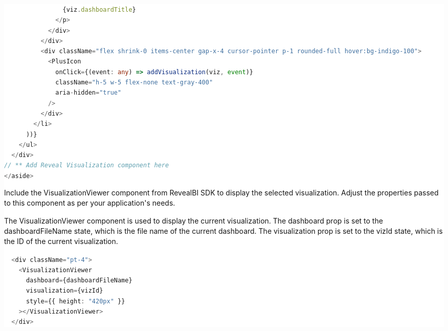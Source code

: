 ```ts
                {viz.dashboardTitle}
              </p>
            </div>
          </div>
          <div className="flex shrink-0 items-center gap-x-4 cursor-pointer p-1 rounded-full hover:bg-indigo-100">
            <PlusIcon
              onClick={(event: any) => addVisualization(viz, event)}
              className="h-5 w-5 flex-none text-gray-400"
              aria-hidden="true"
            />
          </div>
        </li>
      ))}
    </ul>
  </div>
// ** Add Reveal Visualization component here
</aside>
```

Include the VisualizationViewer component from RevealBI SDK to display the selected visualization. Adjust the properties passed to this component as per your application's needs.

The VisualizationViewer component is used to display the current visualization. The dashboard prop is set to the dashboardFileName state, which is the file name of the current dashboard. The visualization prop is set to the vizId state, which is the ID of the current visualization.

```ts
  <div className="pt-4">
    <VisualizationViewer
      dashboard={dashboardFileName}
      visualization={vizId}
      style={{ height: "420px" }}
    ></VisualizationViewer>
  </div>
```

